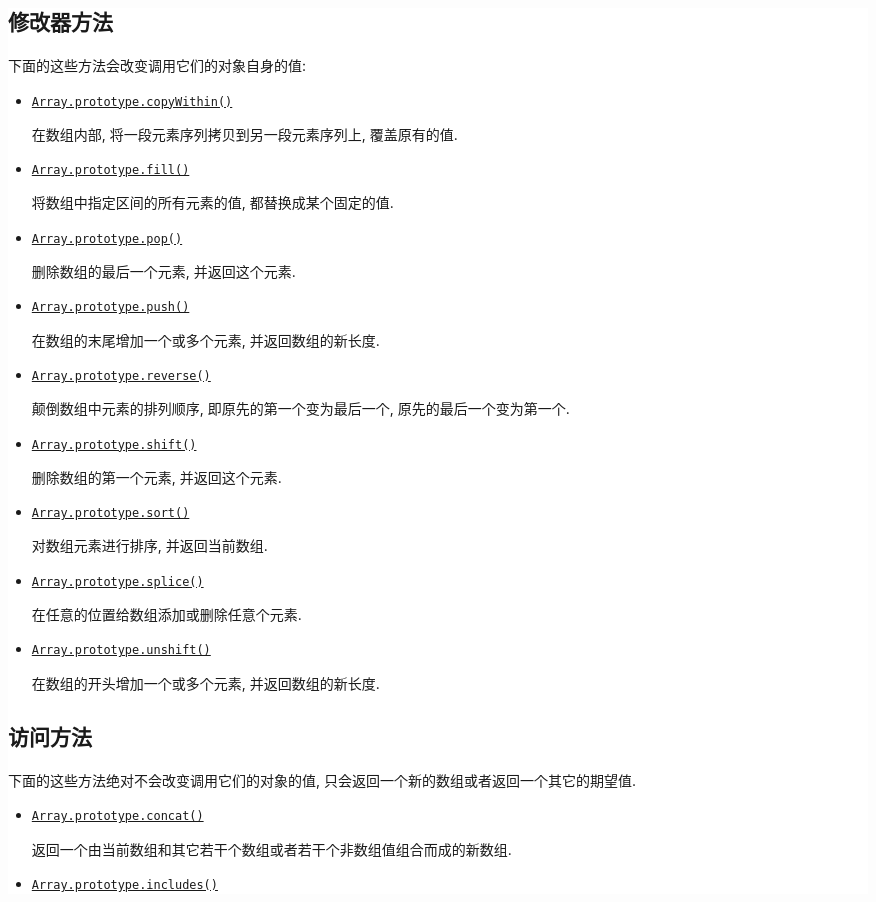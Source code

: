 ## 修改器方法

下面的这些方法会改变调用它们的对象自身的值:

* [`Array.prototype.copyWithin()`](https://developer.mozilla.org/zh-CN/docs/Web/JavaScript/Reference/Global_Objects/Array/copyWithin)

  在数组内部, 将一段元素序列拷贝到另一段元素序列上, 覆盖原有的值.

* [`Array.prototype.fill()`](https://developer.mozilla.org/zh-CN/docs/Web/JavaScript/Reference/Global_Objects/Array/fill)

  将数组中指定区间的所有元素的值, 都替换成某个固定的值.

* [`Array.prototype.pop()`](https://developer.mozilla.org/zh-CN/docs/Web/JavaScript/Reference/Global_Objects/Array/pop)

  删除数组的最后一个元素, 并返回这个元素.

* [`Array.prototype.push()`](https://developer.mozilla.org/zh-CN/docs/Web/JavaScript/Reference/Global_Objects/Array/push)

  在数组的末尾增加一个或多个元素, 并返回数组的新长度.

* [`Array.prototype.reverse()`](https://developer.mozilla.org/zh-CN/docs/Web/JavaScript/Reference/Global_Objects/Array/reverse)

  颠倒数组中元素的排列顺序, 即原先的第一个变为最后一个, 原先的最后一个变为第一个.

* [`Array.prototype.shift()`](https://developer.mozilla.org/zh-CN/docs/Web/JavaScript/Reference/Global_Objects/Array/shift)

  删除数组的第一个元素, 并返回这个元素.

* [`Array.prototype.sort()`](https://developer.mozilla.org/zh-CN/docs/Web/JavaScript/Reference/Global_Objects/Array/sort)

  对数组元素进行排序, 并返回当前数组.

* [`Array.prototype.splice()`](https://developer.mozilla.org/zh-CN/docs/Web/JavaScript/Reference/Global_Objects/Array/splice)

  在任意的位置给数组添加或删除任意个元素.

* [`Array.prototype.unshift()`](https://developer.mozilla.org/zh-CN/docs/Web/JavaScript/Reference/Global_Objects/Array/unshift)

  在数组的开头增加一个或多个元素, 并返回数组的新长度.

## 访问方法

下面的这些方法绝对不会改变调用它们的对象的值, 只会返回一个新的数组或者返回一个其它的期望值.

* [`Array.prototype.concat()`](https://developer.mozilla.org/zh-CN/docs/Web/JavaScript/Reference/Global_Objects/Array/concat)

  返回一个由当前数组和其它若干个数组或者若干个非数组值组合而成的新数组.

* [`Array.prototype.includes()`](https://developer.mozilla.org/zh-CN/docs/Web/JavaScript/Reference/Global_Objects/Array/includes)
